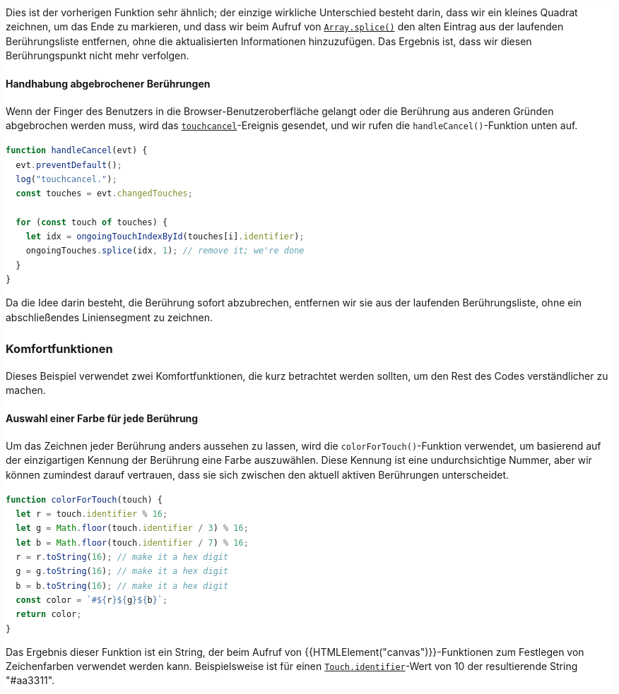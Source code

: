 Dies ist der vorherigen Funktion sehr ähnlich; der einzige wirkliche Unterschied besteht darin, dass wir ein kleines Quadrat zeichnen, um das Ende zu markieren, und dass wir beim Aufruf von [`Array.splice()`](/de/docs/Web/JavaScript/Reference/Global_Objects/Array/splice) den alten Eintrag aus der laufenden Berührungsliste entfernen, ohne die aktualisierten Informationen hinzuzufügen. Das Ergebnis ist, dass wir diesen Berührungspunkt nicht mehr verfolgen.

#### Handhabung abgebrochener Berührungen

Wenn der Finger des Benutzers in die Browser-Benutzeroberfläche gelangt oder die Berührung aus anderen Gründen abgebrochen werden muss, wird das [`touchcancel`](/de/docs/Web/API/Element/touchcancel_event)-Ereignis gesendet, und wir rufen die `handleCancel()`-Funktion unten auf.

```js
function handleCancel(evt) {
  evt.preventDefault();
  log("touchcancel.");
  const touches = evt.changedTouches;

  for (const touch of touches) {
    let idx = ongoingTouchIndexById(touches[i].identifier);
    ongoingTouches.splice(idx, 1); // remove it; we're done
  }
}
```

Da die Idee darin besteht, die Berührung sofort abzubrechen, entfernen wir sie aus der laufenden Berührungsliste, ohne ein abschließendes Liniensegment zu zeichnen.

### Komfortfunktionen

Dieses Beispiel verwendet zwei Komfortfunktionen, die kurz betrachtet werden sollten, um den Rest des Codes verständlicher zu machen.

#### Auswahl einer Farbe für jede Berührung

Um das Zeichnen jeder Berührung anders aussehen zu lassen, wird die `colorForTouch()`-Funktion verwendet, um basierend auf der einzigartigen Kennung der Berührung eine Farbe auszuwählen. Diese Kennung ist eine undurchsichtige Nummer, aber wir können zumindest darauf vertrauen, dass sie sich zwischen den aktuell aktiven Berührungen unterscheidet.

```js
function colorForTouch(touch) {
  let r = touch.identifier % 16;
  let g = Math.floor(touch.identifier / 3) % 16;
  let b = Math.floor(touch.identifier / 7) % 16;
  r = r.toString(16); // make it a hex digit
  g = g.toString(16); // make it a hex digit
  b = b.toString(16); // make it a hex digit
  const color = `#${r}${g}${b}`;
  return color;
}
```

Das Ergebnis dieser Funktion ist ein String, der beim Aufruf von {{HTMLElement("canvas")}}-Funktionen zum Festlegen von Zeichenfarben verwendet werden kann. Beispielsweise ist für einen [`Touch.identifier`](/de/docs/Web/API/Touch/identifier)-Wert von 10 der resultierende String "#aa3311".
